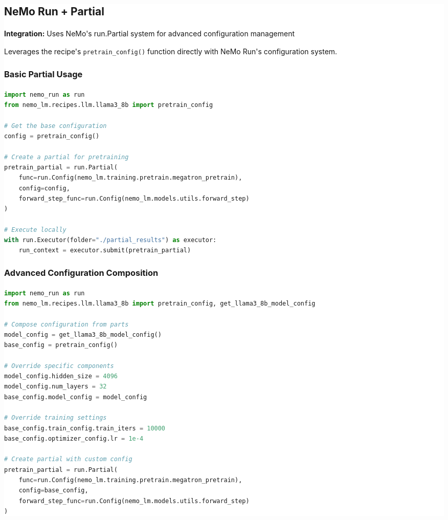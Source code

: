 
## NeMo Run + Partial

**Integration:** Uses NeMo's run.Partial system for advanced configuration management

Leverages the recipe's `pretrain_config()` function directly with NeMo Run's configuration system.

### Basic Partial Usage

```python
import nemo_run as run
from nemo_lm.recipes.llm.llama3_8b import pretrain_config

# Get the base configuration
config = pretrain_config()

# Create a partial for pretraining
pretrain_partial = run.Partial(
    func=run.Config(nemo_lm.training.pretrain.megatron_pretrain),
    config=config,
    forward_step_func=run.Config(nemo_lm.models.utils.forward_step)
)

# Execute locally
with run.Executor(folder="./partial_results") as executor:
    run_context = executor.submit(pretrain_partial)
```

### Advanced Configuration Composition

```python
import nemo_run as run
from nemo_lm.recipes.llm.llama3_8b import pretrain_config, get_llama3_8b_model_config

# Compose configuration from parts
model_config = get_llama3_8b_model_config()
base_config = pretrain_config()

# Override specific components
model_config.hidden_size = 4096
model_config.num_layers = 32
base_config.model_config = model_config

# Override training settings
base_config.train_config.train_iters = 10000
base_config.optimizer_config.lr = 1e-4

# Create partial with custom config
pretrain_partial = run.Partial(
    func=run.Config(nemo_lm.training.pretrain.megatron_pretrain),
    config=base_config,
    forward_step_func=run.Config(nemo_lm.models.utils.forward_step)
)
```
